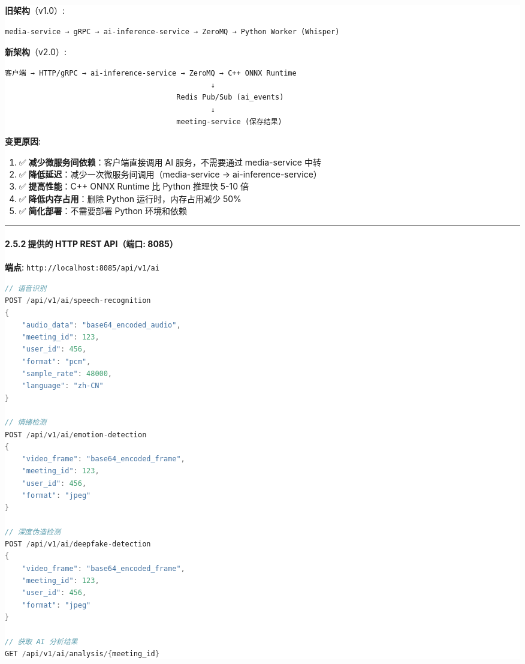 **旧架构**（v1.0）:
```
media-service → gRPC → ai-inference-service → ZeroMQ → Python Worker (Whisper)
```

**新架构**（v2.0）:
```
客户端 → HTTP/gRPC → ai-inference-service → ZeroMQ → C++ ONNX Runtime
                                                ↓
                                        Redis Pub/Sub (ai_events)
                                                ↓
                                        meeting-service (保存结果)
```

**变更原因**:
1. ✅ **减少微服务间依赖**：客户端直接调用 AI 服务，不需要通过 media-service 中转
2. ✅ **降低延迟**：减少一次微服务间调用（media-service → ai-inference-service）
3. ✅ **提高性能**：C++ ONNX Runtime 比 Python 推理快 5-10 倍
4. ✅ **降低内存占用**：删除 Python 运行时，内存占用减少 50%
5. ✅ **简化部署**：不需要部署 Python 环境和依赖

---

#### 2.5.2 提供的 HTTP REST API（端口: 8085）

**端点**: `http://localhost:8085/api/v1/ai`

```go
// 语音识别
POST /api/v1/ai/speech-recognition
{
    "audio_data": "base64_encoded_audio",
    "meeting_id": 123,
    "user_id": 456,
    "format": "pcm",
    "sample_rate": 48000,
    "language": "zh-CN"
}

// 情绪检测
POST /api/v1/ai/emotion-detection
{
    "video_frame": "base64_encoded_frame",
    "meeting_id": 123,
    "user_id": 456,
    "format": "jpeg"
}

// 深度伪造检测
POST /api/v1/ai/deepfake-detection
{
    "video_frame": "base64_encoded_frame",
    "meeting_id": 123,
    "user_id": 456,
    "format": "jpeg"
}

// 获取 AI 分析结果
GET /api/v1/ai/analysis/{meeting_id}
```

